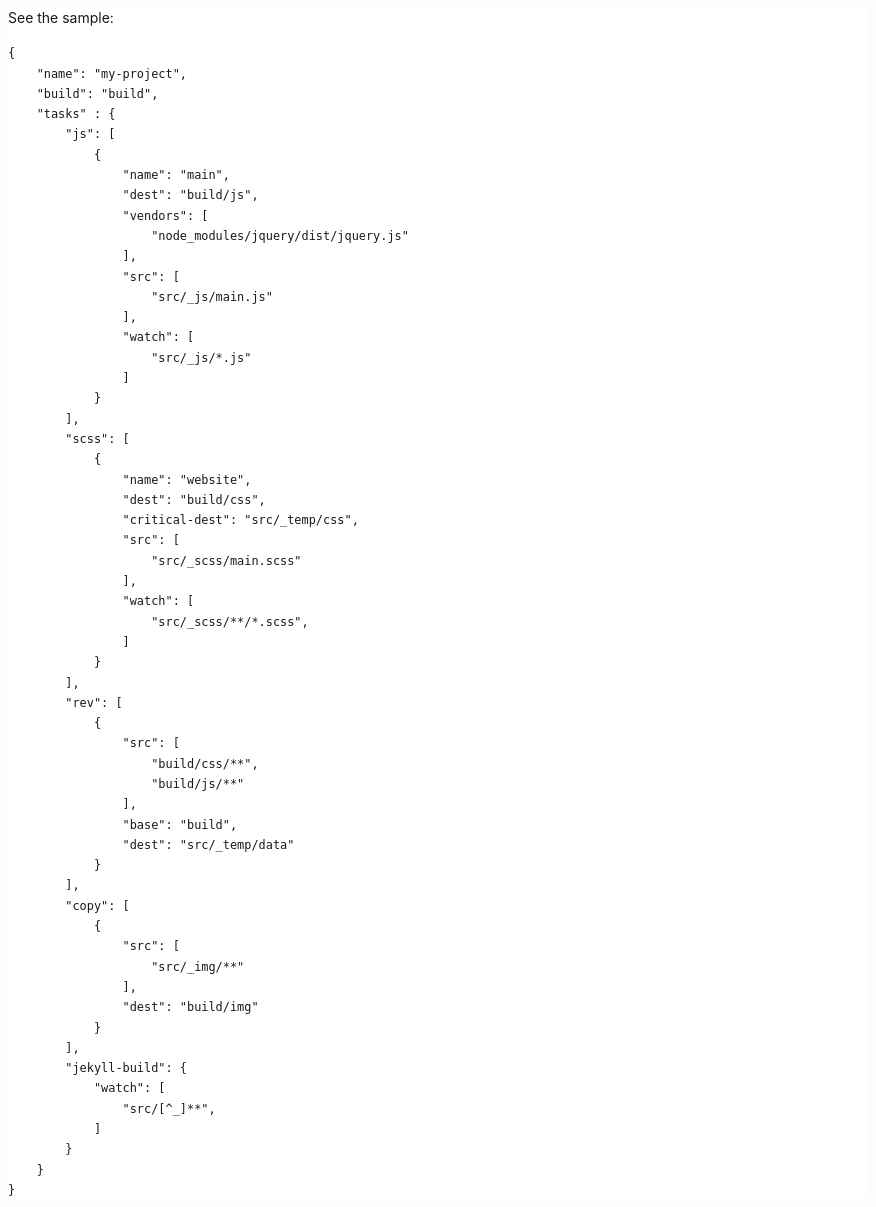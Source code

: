 See the sample:

```
{
    "name": "my-project",
    "build": "build",
    "tasks" : {
        "js": [
            {
                "name": "main",
                "dest": "build/js",
                "vendors": [
                    "node_modules/jquery/dist/jquery.js"
                ],
                "src": [
                    "src/_js/main.js"
                ],
                "watch": [
                    "src/_js/*.js"
                ]
            }
        ],
        "scss": [
            {
                "name": "website",
                "dest": "build/css",
                "critical-dest": "src/_temp/css",
                "src": [
                    "src/_scss/main.scss"
                ],
                "watch": [
                    "src/_scss/**/*.scss",
                ]
            }
        ],
        "rev": [
            {
                "src": [
                    "build/css/**",
                    "build/js/**"
                ],
                "base": "build",
                "dest": "src/_temp/data"
            }
        ],
        "copy": [
            {
                "src": [
                    "src/_img/**"
                ],
                "dest": "build/img"
            }
        ],
        "jekyll-build": {
            "watch": [
                "src/[^_]**",
            ]
        }
    }
}
```
